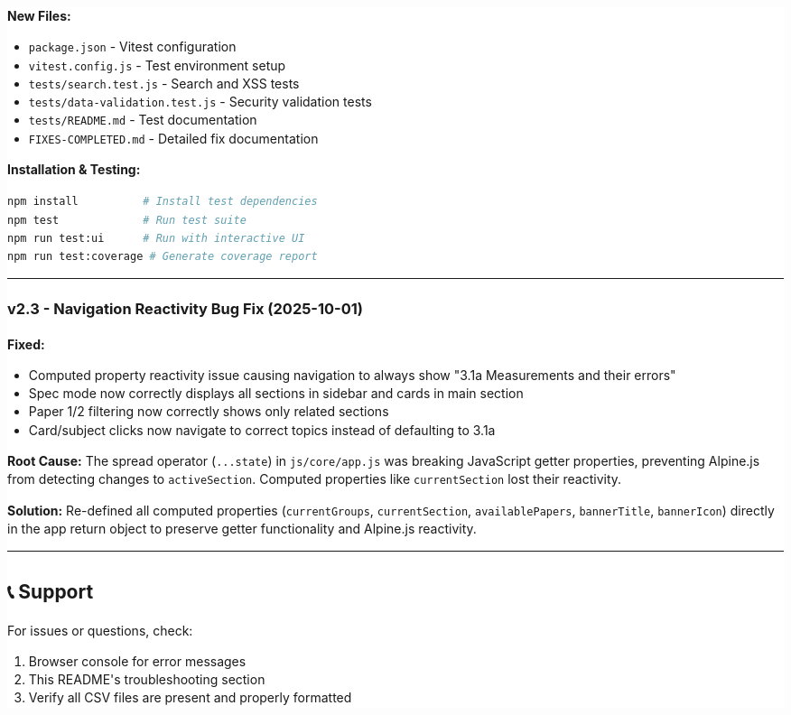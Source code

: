 **New Files:**
- `package.json` - Vitest configuration
- `vitest.config.js` - Test environment setup
- `tests/search.test.js` - Search and XSS tests
- `tests/data-validation.test.js` - Security validation tests
- `tests/README.md` - Test documentation
- `FIXES-COMPLETED.md` - Detailed fix documentation

**Installation & Testing:**
```bash
npm install          # Install test dependencies
npm test             # Run test suite
npm run test:ui      # Run with interactive UI
npm run test:coverage # Generate coverage report
```

---

### v2.3 - Navigation Reactivity Bug Fix (2025-10-01)

**Fixed:**
- Computed property reactivity issue causing navigation to always show "3.1a Measurements and their errors"
- Spec mode now correctly displays all sections in sidebar and cards in main section
- Paper 1/2 filtering now correctly shows only related sections
- Card/subject clicks now navigate to correct topics instead of defaulting to 3.1a

**Root Cause:**
The spread operator (`...state`) in `js/core/app.js` was breaking JavaScript getter properties, preventing Alpine.js from detecting changes to `activeSection`. Computed properties like `currentSection` lost their reactivity.

**Solution:**
Re-defined all computed properties (`currentGroups`, `currentSection`, `availablePapers`, `bannerTitle`, `bannerIcon`) directly in the app return object to preserve getter functionality and Alpine.js reactivity.

---

## 📞 Support

For issues or questions, check:
1. Browser console for error messages
2. This README's troubleshooting section
3. Verify all CSV files are present and properly formatted


